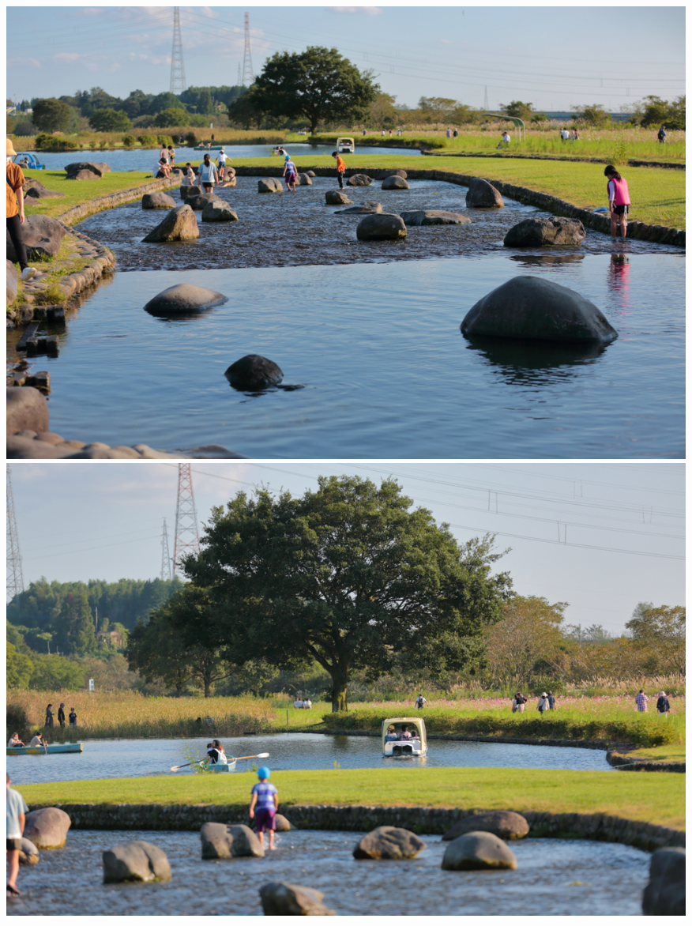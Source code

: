 <a href="20211003_025.JPG" data-lightbox="abc"><img src="20211003_025.JPG" alt="サンプル画像" width="900" /></a>
<a href="20211003_026.JPG" data-lightbox="abc"><img src="20211003_026.JPG" alt="サンプル画像" width="900" /></a>